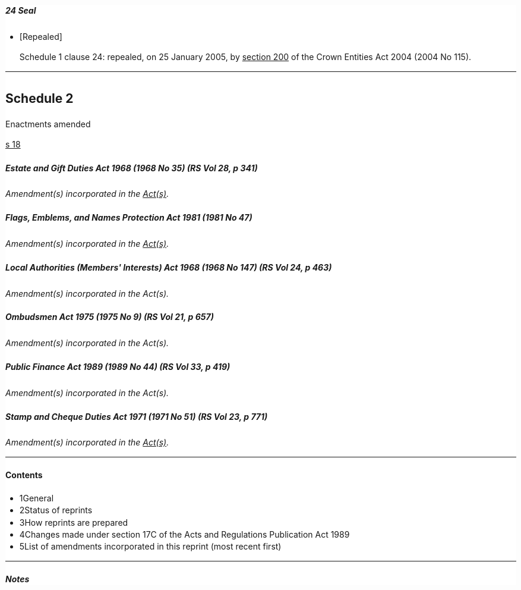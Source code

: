 ##### 24 Seal
    
*   \[Repealed\]
    
    Schedule 1 clause 24: repealed, on 25 January 2005, by [section 200][24] of the Crown Entities Act 2004 (2004 No 115).

---

## Schedule 2  
Enactments amended

[s 18][21]

##### Estate and Gift Duties Act 1968 (1968 No 35) (RS Vol 28, p 341)

_Amendment(s) incorporated in the [Act(s)][40]._

##### Flags, Emblems, and Names Protection Act 1981 (1981 No 47)

_Amendment(s) incorporated in the [Act(s)][41]._

##### Local Authorities (Members' Interests) Act 1968 (1968 No 147) (RS Vol 24, p 463) 

_Amendment(s) incorporated in the Act(s)._

##### Ombudsmen Act 1975 (1975 No 9) (RS Vol 21, p 657) 

_Amendment(s) incorporated in the Act(s)._

##### Public Finance Act 1989 (1989 No 44) (RS Vol 33, p 419)

_Amendment(s) incorporated in the Act(s)._

##### Stamp and Cheque Duties Act 1971 (1971 No 51) (RS Vol 23, p 771)

_Amendment(s) incorporated in the [Act(s)][42]._

---

#### Contents
    
*   1General
*   2Status of reprints
*   3How reprints are prepared
*   4Changes made under section 17C of the Acts and Regulations Publication Act 1989
*   5List of amendments incorporated in this reprint (most recent first)

---

##### Notes


[0]: http://www.legislation.govt.nz/act/public/1996/0038/latest/link.aspx?id=DLM195466
[1]: http://www.legislation.govt.nz/act/public/1996/0038/latest/whole.html#DLM390270
[2]: http://www.legislation.govt.nz/act/public/1996/0038/latest/whole.html#DLM390272
[3]: http://www.legislation.govt.nz/act/public/1996/0038/latest/whole.html#DLM390273
[4]: http://www.legislation.govt.nz/act/public/1996/0038/latest/whole.html#DLM390283
[5]: http://www.legislation.govt.nz/act/public/1996/0038/latest/whole.html#DLM390284
[6]: http://www.legislation.govt.nz/act/public/1996/0038/latest/whole.html#DLM390285
[7]: http://www.legislation.govt.nz/act/public/1996/0038/latest/whole.html#DLM390287
[8]: http://www.legislation.govt.nz/act/public/1996/0038/latest/whole.html#DLM390288
[9]: http://www.legislation.govt.nz/act/public/1996/0038/latest/whole.html#DLM390289
[10]: http://www.legislation.govt.nz/act/public/1996/0038/latest/whole.html#DLM390292
[11]: http://www.legislation.govt.nz/act/public/1996/0038/latest/whole.html#DLM390294
[12]: http://www.legislation.govt.nz/act/public/1996/0038/latest/whole.html#DLM390298
[13]: http://www.legislation.govt.nz/act/public/1996/0038/latest/whole.html#DLM390299
[14]: http://www.legislation.govt.nz/act/public/1996/0038/latest/whole.html#DLM391300
[15]: http://www.legislation.govt.nz/act/public/1996/0038/latest/whole.html#DLM391301
[16]: http://www.legislation.govt.nz/act/public/1996/0038/latest/whole.html#DLM391302
[17]: http://www.legislation.govt.nz/act/public/1996/0038/latest/whole.html#DLM391303
[18]: http://www.legislation.govt.nz/act/public/1996/0038/latest/whole.html#DLM391304
[19]: http://www.legislation.govt.nz/act/public/1996/0038/latest/whole.html#DLM391305
[20]: http://www.legislation.govt.nz/act/public/1996/0038/latest/whole.html#DLM391306
[21]: http://www.legislation.govt.nz/act/public/1996/0038/latest/whole.html#DLM391307
[22]: http://www.legislation.govt.nz/act/public/1996/0038/latest/whole.html#DLM391308
[23]: http://www.legislation.govt.nz/act/public/1996/0038/latest/whole.html#DLM391360
[24]: http://www.legislation.govt.nz/act/public/1996/0038/latest/link.aspx?id=DLM331111
[25]: http://www.legislation.govt.nz/act/public/1996/0038/latest/link.aspx?id=DLM329641
[26]: http://www.legislation.govt.nz/act/public/1996/0038/latest/link.aspx?id=DLM329630
[27]: http://www.legislation.govt.nz/act/public/1996/0038/latest/link.aspx?id=DLM325093
[28]: http://www.legislation.govt.nz/act/public/1996/0038/latest/link.aspx?id=DLM342782
[29]: http://www.legislation.govt.nz/act/public/1996/0038/latest/link.aspx?id=DLM330565
[30]: http://www.legislation.govt.nz/act/public/1996/0038/latest/link.aspx?id=DLM330567
[31]: http://www.legislation.govt.nz/act/public/1996/0038/latest/link.aspx?id=DLM330308
[32]: http://www.legislation.govt.nz/act/public/1996/0038/latest/link.aspx?id=DLM330540
[33]: http://www.legislation.govt.nz/act/public/1996/0038/latest/link.aspx?id=DLM265179
[34]: http://www.legislation.govt.nz/act/public/1996/0038/latest/link.aspx?id=DLM3360714
[35]: http://www.legislation.govt.nz/act/public/1996/0038/latest/link.aspx?id=DLM328904
[36]: http://www.legislation.govt.nz/act/public/1996/0038/latest/link.aspx?id=DLM328906
[37]: http://www.legislation.govt.nz/act/public/1996/0038/latest/link.aspx?id=DLM129741
[38]: http://www.legislation.govt.nz/act/public/1996/0038/latest/link.aspx?id=DLM143291
[39]: http://www.legislation.govt.nz/act/public/1996/0038/latest/link.aspx?id=DLM446000
[40]: http://www.legislation.govt.nz/act/public/1996/0038/latest/link.aspx?id=DLM387126
[41]: http://www.legislation.govt.nz/act/public/1996/0038/latest/link.aspx?id=DLM52294
[42]: http://www.legislation.govt.nz/act/public/1996/0038/latest/link.aspx?id=DLM400209
[43]: http://www.pco.parliament.govt.nz/reprints/
[44]: http://www.legislation.govt.nz/act/public/1996/0038/latest/link.aspx?id=DLM195439
[45]: http://www.pco.parliament.govt.nz/editorial-conventions/
[46]: http://www.legislation.govt.nz/act/public/1996/0038/latest/link.aspx?id=DLM195468
[47]: http://www.legislation.govt.nz/act/public/1996/0038/latest/link.aspx?id=DLM195470